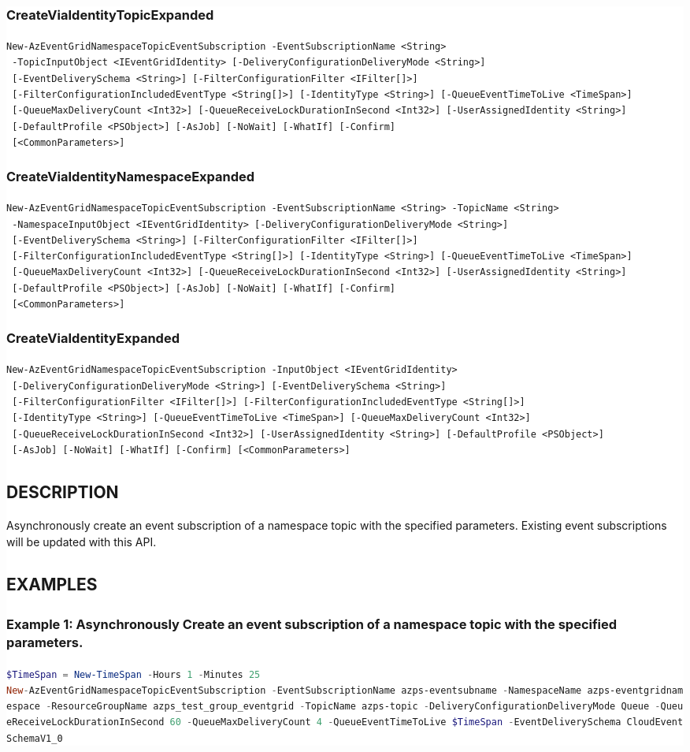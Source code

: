 ### CreateViaIdentityTopicExpanded
```
New-AzEventGridNamespaceTopicEventSubscription -EventSubscriptionName <String>
 -TopicInputObject <IEventGridIdentity> [-DeliveryConfigurationDeliveryMode <String>]
 [-EventDeliverySchema <String>] [-FilterConfigurationFilter <IFilter[]>]
 [-FilterConfigurationIncludedEventType <String[]>] [-IdentityType <String>] [-QueueEventTimeToLive <TimeSpan>]
 [-QueueMaxDeliveryCount <Int32>] [-QueueReceiveLockDurationInSecond <Int32>] [-UserAssignedIdentity <String>]
 [-DefaultProfile <PSObject>] [-AsJob] [-NoWait] [-WhatIf] [-Confirm]
 [<CommonParameters>]
```

### CreateViaIdentityNamespaceExpanded
```
New-AzEventGridNamespaceTopicEventSubscription -EventSubscriptionName <String> -TopicName <String>
 -NamespaceInputObject <IEventGridIdentity> [-DeliveryConfigurationDeliveryMode <String>]
 [-EventDeliverySchema <String>] [-FilterConfigurationFilter <IFilter[]>]
 [-FilterConfigurationIncludedEventType <String[]>] [-IdentityType <String>] [-QueueEventTimeToLive <TimeSpan>]
 [-QueueMaxDeliveryCount <Int32>] [-QueueReceiveLockDurationInSecond <Int32>] [-UserAssignedIdentity <String>]
 [-DefaultProfile <PSObject>] [-AsJob] [-NoWait] [-WhatIf] [-Confirm]
 [<CommonParameters>]
```

### CreateViaIdentityExpanded
```
New-AzEventGridNamespaceTopicEventSubscription -InputObject <IEventGridIdentity>
 [-DeliveryConfigurationDeliveryMode <String>] [-EventDeliverySchema <String>]
 [-FilterConfigurationFilter <IFilter[]>] [-FilterConfigurationIncludedEventType <String[]>]
 [-IdentityType <String>] [-QueueEventTimeToLive <TimeSpan>] [-QueueMaxDeliveryCount <Int32>]
 [-QueueReceiveLockDurationInSecond <Int32>] [-UserAssignedIdentity <String>] [-DefaultProfile <PSObject>]
 [-AsJob] [-NoWait] [-WhatIf] [-Confirm] [<CommonParameters>]
```

## DESCRIPTION
Asynchronously create an event subscription of a namespace topic with the specified parameters.
Existing event subscriptions will be updated with this API.

## EXAMPLES

### Example 1: Asynchronously Create an event subscription of a namespace topic with the specified parameters.
```powershell
$TimeSpan = New-TimeSpan -Hours 1 -Minutes 25
New-AzEventGridNamespaceTopicEventSubscription -EventSubscriptionName azps-eventsubname -NamespaceName azps-eventgridnamespace -ResourceGroupName azps_test_group_eventgrid -TopicName azps-topic -DeliveryConfigurationDeliveryMode Queue -QueueReceiveLockDurationInSecond 60 -QueueMaxDeliveryCount 4 -QueueEventTimeToLive $TimeSpan -EventDeliverySchema CloudEventSchemaV1_0
```
